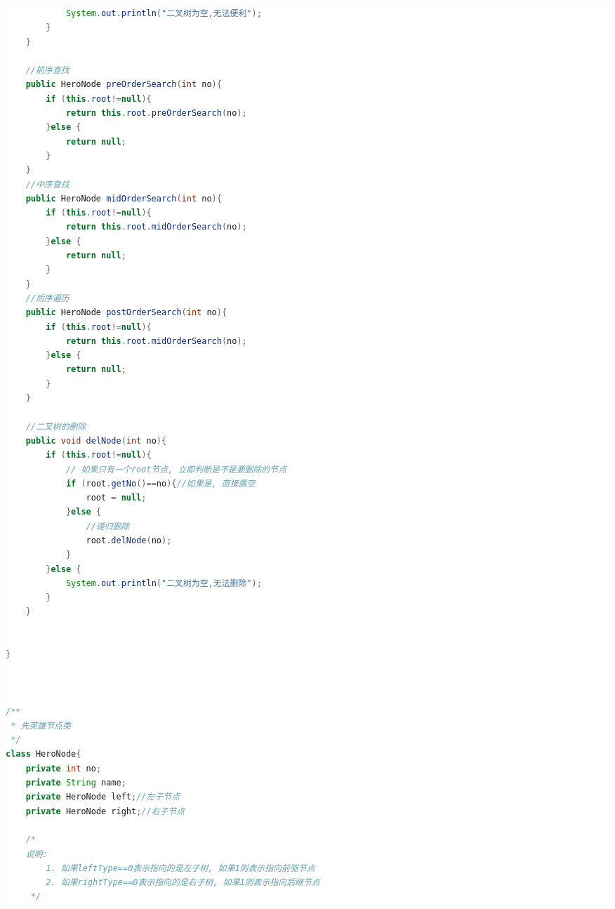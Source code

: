 ```java
            System.out.println("二叉树为空,无法便利");
        }
    }

    //前序查找
    public HeroNode preOrderSearch(int no){
        if (this.root!=null){
            return this.root.preOrderSearch(no);
        }else {
            return null;
        }
    }
    //中序查找
    public HeroNode midOrderSearch(int no){
        if (this.root!=null){
            return this.root.midOrderSearch(no);
        }else {
            return null;
        }
    }
    //后序遍历
    public HeroNode postOrderSearch(int no){
        if (this.root!=null){
            return this.root.midOrderSearch(no);
        }else {
            return null;
        }
    }

    //二叉树的删除
    public void delNode(int no){
        if (this.root!=null){
            // 如果只有一个root节点, 立即判断是不是要删除的节点
            if (root.getNo()==no){//如果是, 直接置空
                root = null;
            }else {
                //递归删除
                root.delNode(no);
            }
        }else {
            System.out.println("二叉树为空,无法删除");
        }
    }


}



/**
 * 先英雄节点类
 */
class HeroNode{
    private int no;
    private String name;
    private HeroNode left;//左子节点
    private HeroNode right;//右子节点

    /*
    说明:
        1. 如果leftType==0表示指向的是左子树, 如果1则表示指向前驱节点
        2. 如果rightType==0表示指向的是右子树, 如果1则表示指向后继节点
     */
```
